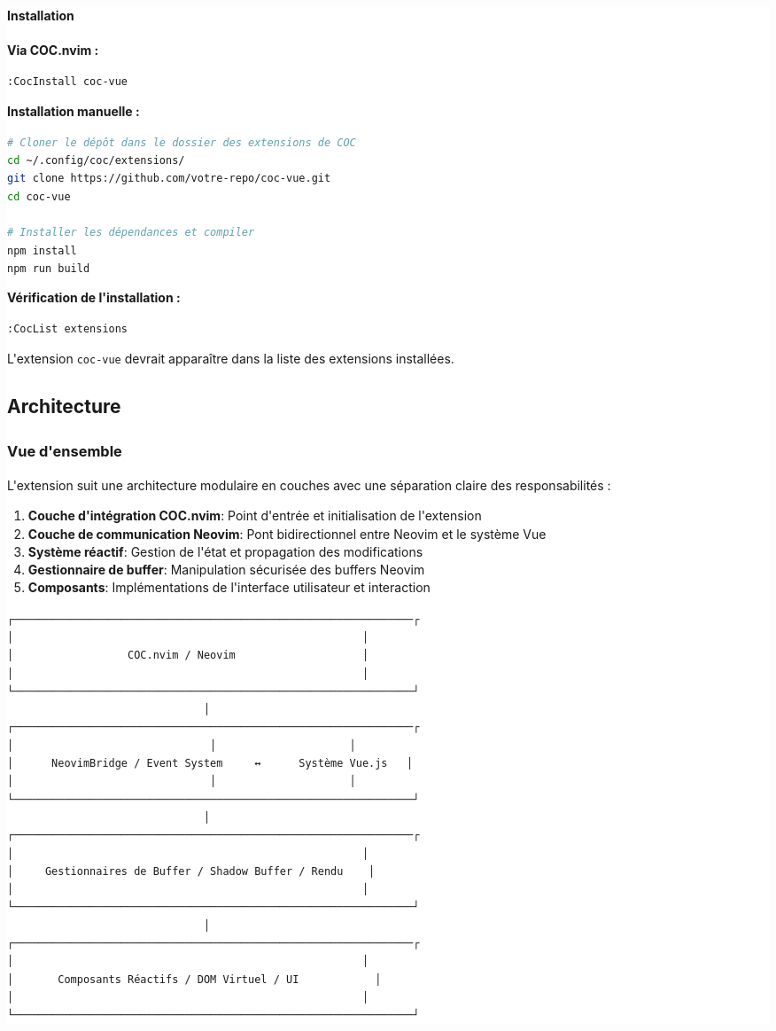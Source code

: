 #### Installation

**Via COC.nvim :**
```vim
:CocInstall coc-vue
```

**Installation manuelle :**
```bash
# Cloner le dépôt dans le dossier des extensions de COC
cd ~/.config/coc/extensions/
git clone https://github.com/votre-repo/coc-vue.git
cd coc-vue

# Installer les dépendances et compiler
npm install
npm run build
```

**Vérification de l'installation :**
```vim
:CocList extensions
```
L'extension `coc-vue` devrait apparaître dans la liste des extensions installées.

## Architecture

### Vue d'ensemble

L'extension suit une architecture modulaire en couches avec une séparation claire des responsabilités :

1. **Couche d'intégration COC.nvim**: Point d'entrée et initialisation de l'extension
2. **Couche de communication Neovim**: Pont bidirectionnel entre Neovim et le système Vue
3. **Système réactif**: Gestion de l'état et propagation des modifications
4. **Gestionnaire de buffer**: Manipulation sécurisée des buffers Neovim
5. **Composants**: Implémentations de l'interface utilisateur et interaction

```
┌───────────────────────────────────────────────────────────────┌
│                                                       │
│                  COC.nvim / Neovim                    │
│                                                       │
└───────────────────────────────────────────────────────────────┘
                               │
┌───────────────────────────────────────────────────────────────┌
│                               │                     │
│      NeovimBridge / Event System     ↔      Système Vue.js   │
│                               │                     │
└───────────────────────────────────────────────────────────────┘
                               │
┌───────────────────────────────────────────────────────────────┌
│                                                       │
│     Gestionnaires de Buffer / Shadow Buffer / Rendu    │
│                                                       │
└───────────────────────────────────────────────────────────────┘
                               │
┌───────────────────────────────────────────────────────────────┌
│                                                       │
│       Composants Réactifs / DOM Virtuel / UI            │
│                                                       │
└───────────────────────────────────────────────────────────────┘
```
